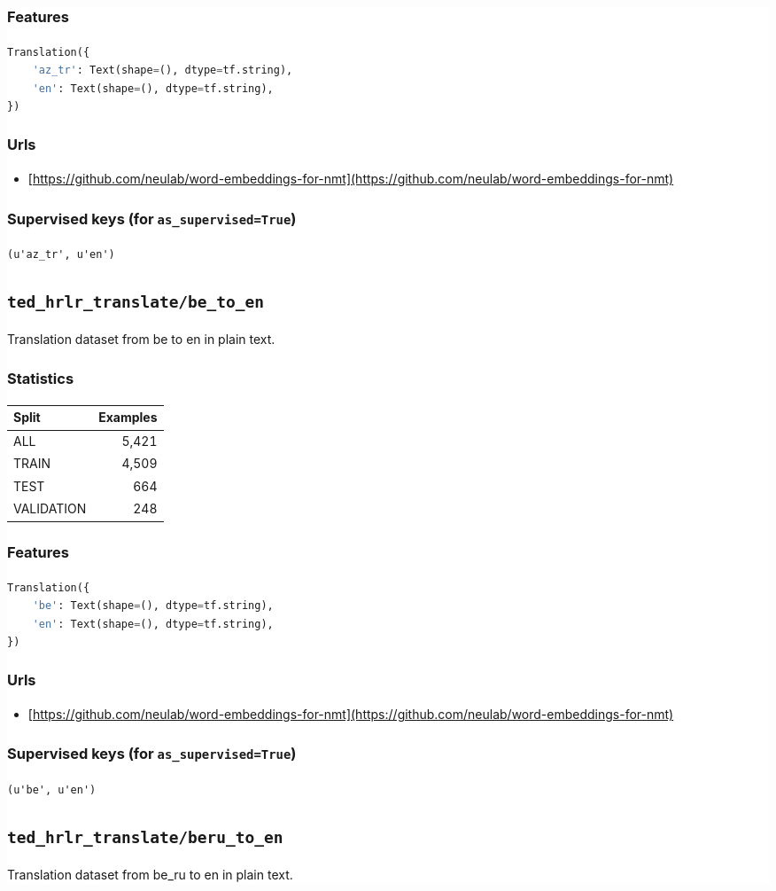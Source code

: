 ### Features

```python
Translation({
    'az_tr': Text(shape=(), dtype=tf.string),
    'en': Text(shape=(), dtype=tf.string),
})
```

### Urls

*   [https://github.com/neulab/word-embeddings-for-nmt](https://github.com/neulab/word-embeddings-for-nmt)

### Supervised keys (for `as_supervised=True`)

`(u'az_tr', u'en')`

## `ted_hrlr_translate/be_to_en`

Translation dataset from be to en in plain text.

### Statistics

Split      | Examples
:--------- | -------:
ALL        | 5,421
TRAIN      | 4,509
TEST       | 664
VALIDATION | 248

### Features

```python
Translation({
    'be': Text(shape=(), dtype=tf.string),
    'en': Text(shape=(), dtype=tf.string),
})
```

### Urls

*   [https://github.com/neulab/word-embeddings-for-nmt](https://github.com/neulab/word-embeddings-for-nmt)

### Supervised keys (for `as_supervised=True`)

`(u'be', u'en')`

## `ted_hrlr_translate/beru_to_en`

Translation dataset from be_ru to en in plain text.
